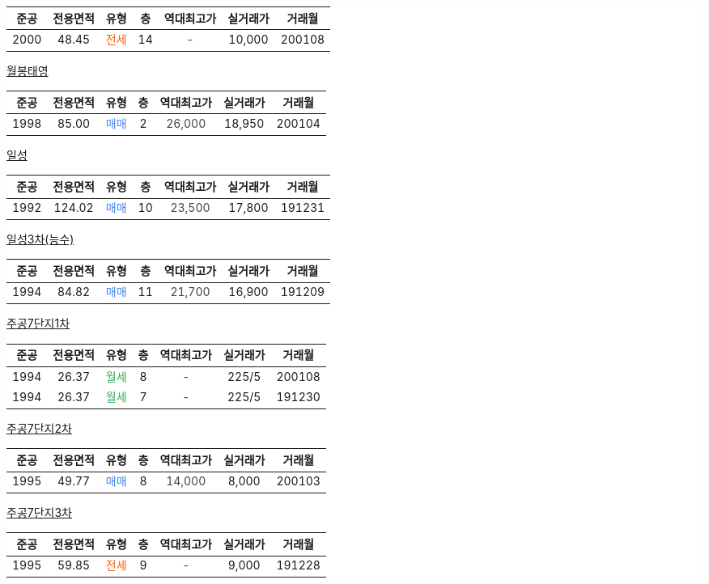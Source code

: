 |준공|전용면적|유형|층|역대최고가|실거래가|거래월|
|:---:|:---:|:---:|:---:|:---:|:---:|:---:|
|2000|48.45|<span style="color:#ff5a00">전세</span>|14|<span style="color:#444444">-</span>|10,000|200108|

[월봉태영](https://search.naver.com/search.naver?query=%EC%B6%A9%EC%B2%AD%EB%82%A8%EB%8F%84+%EC%B2%9C%EC%95%88%EC%8B%9C+%EC%84%9C%EB%B6%81%EA%B5%AC+%EC%8C%8D%EC%9A%A9%EB%8F%99+%EC%9B%94%EB%B4%89%ED%83%9C%EC%98%81)

|준공|전용면적|유형|층|역대최고가|실거래가|거래월|
|:---:|:---:|:---:|:---:|:---:|:---:|:---:|
|1998|85.00|<span style="color:#4285f3">매매</span>|2|<span style="color:#444444">26,000</span>|18,950|200104|

[일성](https://search.naver.com/search.naver?query=%EC%B6%A9%EC%B2%AD%EB%82%A8%EB%8F%84+%EC%B2%9C%EC%95%88%EC%8B%9C+%EC%84%9C%EB%B6%81%EA%B5%AC+%EC%8C%8D%EC%9A%A9%EB%8F%99+%EC%9D%BC%EC%84%B1)

|준공|전용면적|유형|층|역대최고가|실거래가|거래월|
|:---:|:---:|:---:|:---:|:---:|:---:|:---:|
|1992|124.02|<span style="color:#4285f3">매매</span>|10|<span style="color:#444444">23,500</span>|17,800|191231|

[일성3차(능수)](https://search.naver.com/search.naver?query=%EC%B6%A9%EC%B2%AD%EB%82%A8%EB%8F%84+%EC%B2%9C%EC%95%88%EC%8B%9C+%EC%84%9C%EB%B6%81%EA%B5%AC+%EC%8C%8D%EC%9A%A9%EB%8F%99+%EC%9D%BC%EC%84%B13%EC%B0%A8%28%EB%8A%A5%EC%88%98%29)

|준공|전용면적|유형|층|역대최고가|실거래가|거래월|
|:---:|:---:|:---:|:---:|:---:|:---:|:---:|
|1994|84.82|<span style="color:#4285f3">매매</span>|11|<span style="color:#444444">21,700</span>|16,900|191209|

[주공7단지1차](https://search.naver.com/search.naver?query=%EC%B6%A9%EC%B2%AD%EB%82%A8%EB%8F%84+%EC%B2%9C%EC%95%88%EC%8B%9C+%EC%84%9C%EB%B6%81%EA%B5%AC+%EC%8C%8D%EC%9A%A9%EB%8F%99+%EC%A3%BC%EA%B3%B57%EB%8B%A8%EC%A7%801%EC%B0%A8)

|준공|전용면적|유형|층|역대최고가|실거래가|거래월|
|:---:|:---:|:---:|:---:|:---:|:---:|:---:|
|1994|26.37|<span style="color:#34a853">월세</span>|8|<span style="color:#444444">-</span>|225/5|200108|
|1994|26.37|<span style="color:#34a853">월세</span>|7|<span style="color:#444444">-</span>|225/5|191230|

[주공7단지2차](https://search.naver.com/search.naver?query=%EC%B6%A9%EC%B2%AD%EB%82%A8%EB%8F%84+%EC%B2%9C%EC%95%88%EC%8B%9C+%EC%84%9C%EB%B6%81%EA%B5%AC+%EC%8C%8D%EC%9A%A9%EB%8F%99+%EC%A3%BC%EA%B3%B57%EB%8B%A8%EC%A7%802%EC%B0%A8)

|준공|전용면적|유형|층|역대최고가|실거래가|거래월|
|:---:|:---:|:---:|:---:|:---:|:---:|:---:|
|1995|49.77|<span style="color:#4285f3">매매</span>|8|<span style="color:#444444">14,000</span>|8,000|200103|

[주공7단지3차](https://search.naver.com/search.naver?query=%EC%B6%A9%EC%B2%AD%EB%82%A8%EB%8F%84+%EC%B2%9C%EC%95%88%EC%8B%9C+%EC%84%9C%EB%B6%81%EA%B5%AC+%EC%8C%8D%EC%9A%A9%EB%8F%99+%EC%A3%BC%EA%B3%B57%EB%8B%A8%EC%A7%803%EC%B0%A8)

|준공|전용면적|유형|층|역대최고가|실거래가|거래월|
|:---:|:---:|:---:|:---:|:---:|:---:|:---:|
|1995|59.85|<span style="color:#ff5a00">전세</span>|9|<span style="color:#444444">-</span>|9,000|191228|
